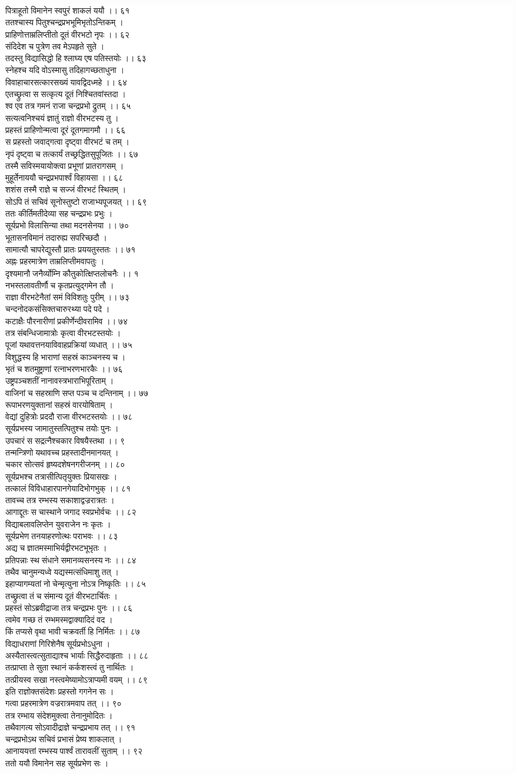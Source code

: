 पित्राहूतो विमानेन स्वपुरं शाकलं ययौ ।। ६१  
ततश्चास्य पितुश्चन्द्रप्रभभूमिभृतोऽन्तिकम् ।  
प्राहिणोत्ताम्रलिप्तीतो दूतं वीरभटो नृपः ।। ६२  
संदिदेश च पुत्रेण तव मेऽपहृते सुते ।  
तदस्तु विद्यासिद्धो हि श्लाघ्य एष पतिस्तयोः ।। ६३  
स्नेहश्च यदि वोऽस्मासु तदिहागच्छताधुना ।  
विवाहाचारसत्कारसख्यं यावद्विदध्महे ।। ६४  
एतच्छ्रुत्वा स सत्कृत्य दूतं निश्चितवांस्तदा ।  
श्व एव तत्र गमनं राजा चन्द्रप्रभो द्रुतम् ।। ६५  
सत्यत्वनिश्चयं ज्ञातुं राज्ञो वीरभटस्य तु ।  
प्रहस्तं प्राहिणोन्मत्वा दूरं दूतगमागमौ ।। ६६  
स प्रहस्तो जवाद्गत्वा दृष्ट्वा वीरभटं च तम् ।  
नृपं दृष्ट्वा च तत्कार्यं तच्छ्रद्धितसुपूजितः ।। ६७  
तस्मै सविस्मयायोक्त्वा प्रभूणां प्रातरागसम् ।  
मुहूर्तेनाययौ चन्द्रप्रभपार्श्वं विहायसा ।। ६८  
शशंस तस्मै राज्ञे च सज्जं वीरभटं स्थितम् ।  
सोऽपि तं सचिवं सूनोस्तुष्टो राजाभ्यपूजयत् ।। ६९  
ततः कीर्तिमतीदेव्या सह चन्द्रप्रभः प्रभुः ।  
सूर्यप्रभो विलासिन्या तथा मदनसेनया ।। ७०  
भूतासनविमानं तदारुह्य सपरिच्छदौ ।  
सामात्यौ चापरेद्युस्तौ प्रातः प्रययतुस्ततः ।। ७१  
अह्नः प्रहरमात्रेण ताम्रलिप्तीमवापतुः ।  
दृश्यमानौ जनैर्व्योम्नि कौतुकोत्क्षिप्तलोचनैः ।। १  
नभस्तलावतीर्णौ च कृतप्रत्युद्गमेन तौ ।  
राज्ञा वीरभटेनैतां समं विविशतुः पुरीम् ।। ७३  
चन्दनोदकसंसिक्तचारुरथ्या पदे पदे ।  
कटाक्षैः पौरनारीणां प्रकीर्णेन्दीवरामिव ।। ७४  
तत्र संबन्धिजामात्रोः कृत्वा वीरभटस्तयोः ।  
पूजां यथावत्तनयाविवाहप्रक्रियां व्यधात् ।। ७५  
विशुद्धस्य हि भाराणां सहस्रं काञ्चनस्य च ।  
भृतं च शतमुष्ट्राणां रत्नाभरणभारकैः ।। ७६  
उष्ट्रपञ्चशतीं नानावस्त्रभाराभिपूरिताम् ।  
वाजिनां च सहस्राणि सप्त पञ्च च दन्तिनाम् ।। ७७  
रूपाभरणयुक्तानां सहस्रं वारयोषिताम् ।  
वेद्यां दुहित्रोः प्रददौ राजा वीरभटस्तयोः ।। ७८  
सूर्यप्रभस्य जामातुस्तत्पितुश्च तयोः पुनः ।  
उपचारं स सद्रत्नैश्चकार विषयैस्तथा ।। ९  
तन्मन्त्रिणो यथावच्च प्रहस्तादीनमानयत् ।  
चकार सोत्सवं हृष्यदशेषनगरीजनम् ।। ८०  
सूर्यप्रभश्च तत्रासीत्पितृयुक्तः प्रियासखः ।  
तत्कालं विविधाहारपानगेयादिभोगभुक् ।। ८१  
तावच्च तत्र रम्भस्य सकाशाद्वज्ररात्रतः ।  
आगाद्दूतः स चास्थाने जगाद स्वप्रभोर्वचः ।। ८२  
विद्याबलावलिप्तेन युवराजेन नः कृतः ।  
सूर्यप्रभेण तनयाहरणोत्थः पराभवः ।। ८३  
अद्य च ज्ञातमस्माभिर्यद्वीरभटभूभृतः ।  
प्रतिपन्नाः स्थ संधाने समानव्यसनस्य नः ।। ८४  
तथैव चानुमन्यध्वे यद्यस्मत्संधिमाशु तत् ।  
इहाप्यागम्यतां नो चेन्मृत्युना नोऽत्र निष्कृतिः ।। ८५  
तच्छ्रुत्वा तं च संमान्य दूतं वीरभटार्चितः ।  
प्रहस्तं सोऽब्रवीद्राजा तत्र चन्द्रप्रभः पुनः ।। ८६  
त्वमेव गच्छ तं रम्भमस्मद्वाक्यादिदं वद ।  
किं तप्यसे वृथा भावी चक्रवर्ती हि निर्मितः ।। ८७  
विद्याधराणां गिरिशेनैष सूर्यप्रभोऽधुना ।  
अस्यैतास्त्वत्सुताद्याश्च भार्याः सिद्धैरुदाहृताः ।। ८८  
तत्प्राप्ता ते सुता स्थानं कर्कशस्त्वं तु नार्थितः ।  
तत्प्रीयस्व सखा नस्त्वमेष्यामोऽत्राप्यमी वयम् ।। ८९  
इति राज्ञोक्तसंदेशः प्रहस्तो गगनेन सः ।  
गत्वा प्रहरमात्रेण वज्ररात्रमवाप तत् ।। ९०  
तत्र रम्भाय संदेशमुक्त्वा तेनानुमोदितः ।  
तथैवागत्य सोऽवादीद्राज्ञे चन्द्रप्रभाय तत् ।। ९१  
चन्द्रप्रभोऽथ सचिवं प्रभासं प्रेष्य शाकलात् ।  
आनाययत्तां रम्भस्य पार्श्वं तारावलीं सुताम् ।। ९२  
ततो ययौ विमानेन सह सूर्यप्रभेण सः ।  